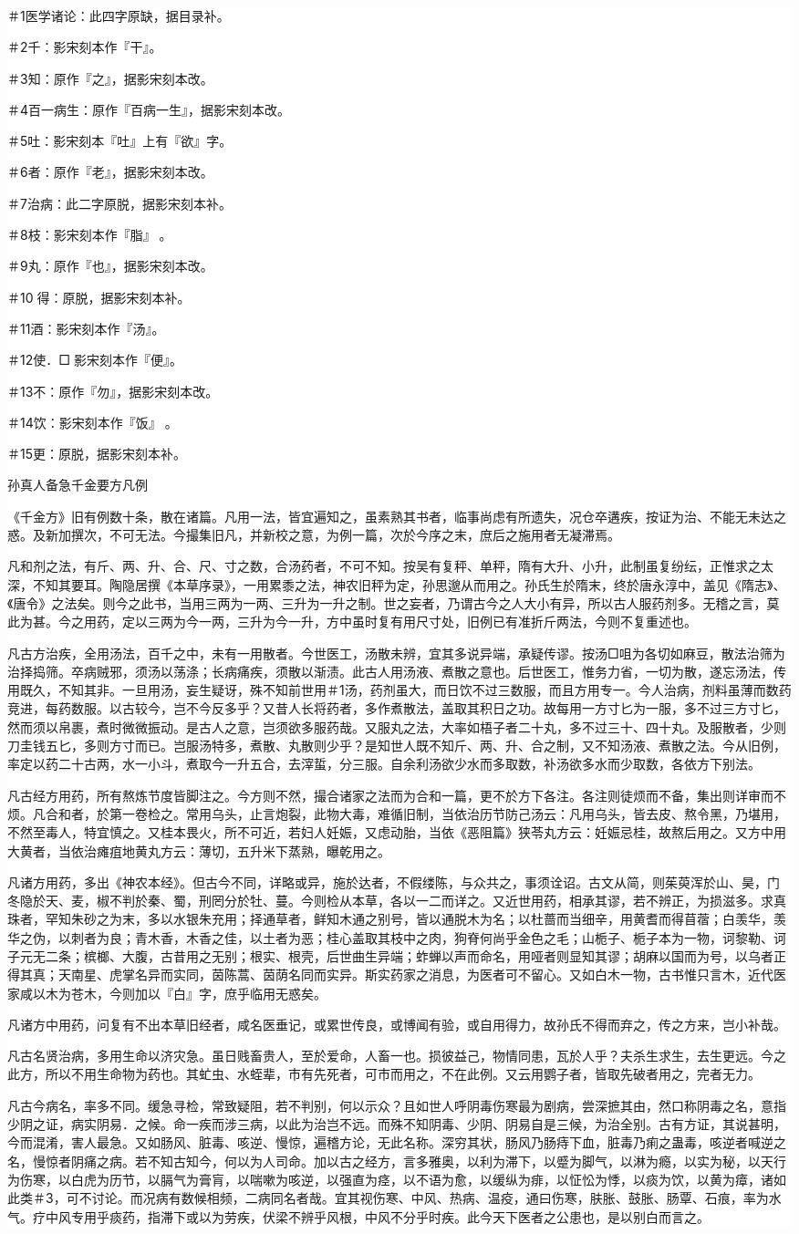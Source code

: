 ＃1医学诸论：此四字原缺，据目录补。  

＃2千：影宋刻本作『干』。  

＃3知：原作『之』，据影宋刻本改。  

＃4百一病生：原作『百病一生』，据影宋刻本改。  

＃5吐：影宋刻本『吐』上有『欲』字。  

＃6者：原作『老』，据影宋刻本改。  

＃7治病：此二字原脱，据影宋刻本补。  

＃8枝：影宋刻本作『脂』 。  

＃9丸：原作『也』，据影宋刻本改。  

＃10 得：原脱，据影宋刻本补。  

＃11酒：影宋刻本作『汤』。  

＃12使．□ 影宋刻本作『便』。  

＃13不：原作『勿』，据影宋刻本改。  

＃14饮：影宋刻本作『饭』 。  

＃15更：原脱，据影宋刻本补。  

孙真人备急千金要方凡例  

《千金方》旧有例数十条，散在诸篇。凡用一法，皆宜遍知之，虽素熟其书者，临事尚虑有所遗失，况仓卒遘疾，按证为治、不能无未达之惑。及新加撰次，不可无法。今撮集旧凡，并新校之意，为例一篇，次於今序之末，庶后之施用者无凝滞焉。  

凡和剂之法，有斤、两、升、合、尺、寸之数，合汤药者，不可不知。按吴有复秤、单秤，隋有大升、小升，此制虽复纷纭，正惟求之太深，不知其要耳。陶隐居撰《本草序录》，一用累黍之法，神农旧秤为定，孙思邈从而用之。孙氏生於隋末，终於唐永淳中，盖见《隋志》、《唐令》之法矣。则今之此书，当用三两为一两、三升为一升之制。世之妄者，乃谓古今之人大小有异，所以古人服药剂多。无稽之言，莫此为甚。今之用药，定以三两为今一两，三升为今一升，方中虽时复有用尺寸处，旧例已有准折斤两法，今则不复重述也。  

凡古方治疾，全用汤法，百千之中，未有一用散者。今世医工，汤散未辨，宜其多说异端，承疑传谬。按汤□咀为各切如麻豆，散法治筛为治择捣筛。卒病贼邪，须汤以荡涤；长病痛疾，须散以渐渍。此古人用汤液、煮散之意也。后世医工，惟务力省，一切为散，遂忘汤法，传用既久，不知其非。一旦用汤，妄生疑讶，殊不知前世用＃1汤，药剂虽大，而日饮不过三数服，而且方用专一。今人治病，剂料虽薄而数药竞进，每药数服。以古较今，岂不今反多乎？又昔人长将药者，多作煮散法，盖取其积日之功。故每用一方寸匕为一服，多不过三方寸匕，然而须以帛裹，煮时微微振动。是古人之意，岂须欲多服药哉。又服丸之法，大率如梧子者二十丸，多不过三十、四十丸。及服散者，少则刀圭钱五匕，多则方寸而已。岂服汤特多，煮散、丸散则少乎？是知世人既不知斤、两、升、合之制，又不知汤液、煮散之法。今从旧例，率定以药二十古两，水一小斗，煮取今一升五合，去滓蜇，分三服。自余利汤欲少水而多取数，补汤欲多水而少取数，各依方下别法。  

凡古经方用药，所有熬炼节度皆脚注之。今方则不然，撮合诸家之法而为合和一篇，更不於方下各注。各注则徒烦而不备，集出则详审而不烦。凡合和者，於第一卷检之。常用乌头，止言炮裂，此物大毒，难循旧制，当依治历节防己汤云：凡用乌头，皆去皮、熬令黑，乃堪用，不然至毒人，特宜慎之。又桂本畏火，所不可近，若妇人妊娠，又虑动胎，当依《恶阻篇》狭苓丸方云：妊娠忌桂，故熬后用之。又方中用大黄者，当依治瘫疽地黄丸方云：薄切，五升米下蒸熟，曝乾用之。  

凡诸方用药，多出《神农本经》。但古今不同，详略或异，施於达者，不假缕陈，与众共之，事须诠诏。古文从简，则茱萸浑於山、昊，门冬隐於天、麦，椒不判於秦、蜀，刑罔分於牡、蔓。今则检从本草，各以一二而详之。又近世用药，相承其谬，若不辨正，为损滋多。求真珠者，罕知朱砂之为末，多以水银朱充用；择通草者，鲜知木通之别号，皆以通脱木为名；以杜蔷而当细辛，用黄耆而得苜蓿；白羡华，羡华之伪，以刺者为良；青木香，木香之佳，以土者为恶；桂心盖取其枝中之肉，狗脊何尚乎金色之毛；山栀子、栀子本为一物，诃黎勒、诃子元无二条；槟榔、大腹，古昔用之无别；根实、根壳，后世曲生异端；蚱蝉以声而命名，用哑者则显知其谬；胡麻以国而为号，以乌者正得其真；天南星、虎掌名异而实同，茵陈蒿、茵荫名同而实异。斯实药家之消息，为医者可不留心。又如白木一物，古书惟只言木，近代医家咸以木为苍木，今则加以『白』字，庶乎临用无惑矣。  

凡诸方中用药，问复有不出本草旧经者，咸名医垂记，或累世传良，或博闻有验，或自用得力，故孙氏不得而弃之，传之方来，岂小补哉。  

凡古名贤治病，多用生命以济灾急。虽日贱畜贵人，至於爱命，人畜一也。损彼益己，物情同患，瓦於人乎？夫杀生求生，去生更远。今之此方，所以不用生命物为药也。其虻虫、水蛭辈，市有先死者，可市而用之，不在此例。又云用鹦子者，皆取先破者用之，完者无力。  

凡古今病名，率多不同。缓急寻检，常致疑阻，若不判别，何以示众？且如世人呼阴毒伤寒最为剧病，尝深摭其由，然口称阴毒之名，意指少阴之证，病实阴易．之候。命一疾而涉三病，以此为治岂不远。而殊不知阴毒、少阴、阴易自是三候，为治全别。古有方证，其说甚明，今而混淆，害人最急。又如肠风、脏毒、咳逆、慢惊，遍稽方论，无此名称。深穷其状，肠风乃肠痔下血，脏毒乃痢之蛊毒，咳逆者喊逆之名，慢惊者阴痛之病。若不知古知今，何以为人司命。加以古之经方，言多雅奥，以利为滞下，以蹙为脚气，以淋为瘾，以实为秘，以天行为伤寒，以白虎为历节，以膈气为膏肓，以喘嗽为咳逆，以强直为痉，以不语为愈，以缓纵为痱，以怔忪为悸，以痰为饮，以黄为瘴，诸如此类＃3，可不讨论。而况病有数候相频，二病同名者哉。宜其视伤寒、中风、热病、温疫，通曰伤寒，肤胀、鼓胀、肠覃、石痕，率为水气。疗中风专用乎痰药，指滞下或以为劳疾，伏梁不辨乎风根，中风不分乎时疾。此今天下医者之公患也，是以别白而言之。  

